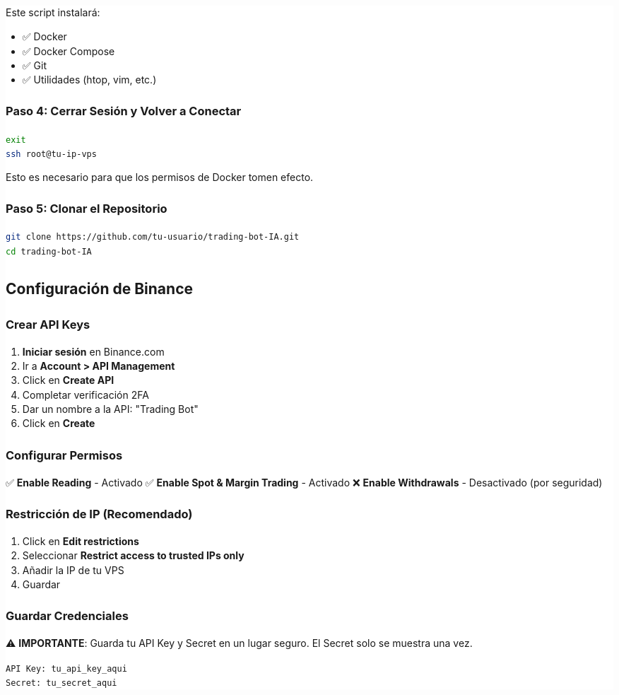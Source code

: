 Este script instalará:
- ✅ Docker
- ✅ Docker Compose
- ✅ Git
- ✅ Utilidades (htop, vim, etc.)

### Paso 4: Cerrar Sesión y Volver a Conectar

```bash
exit
ssh root@tu-ip-vps
```

Esto es necesario para que los permisos de Docker tomen efecto.

### Paso 5: Clonar el Repositorio

```bash
git clone https://github.com/tu-usuario/trading-bot-IA.git
cd trading-bot-IA
```

## Configuración de Binance

### Crear API Keys

1. **Iniciar sesión** en Binance.com
2. Ir a **Account > API Management**
3. Click en **Create API**
4. Completar verificación 2FA
5. Dar un nombre a la API: "Trading Bot"
6. Click en **Create**

### Configurar Permisos

✅ **Enable Reading** - Activado
✅ **Enable Spot & Margin Trading** - Activado
❌ **Enable Withdrawals** - Desactivado (por seguridad)

### Restricción de IP (Recomendado)

1. Click en **Edit restrictions**
2. Seleccionar **Restrict access to trusted IPs only**
3. Añadir la IP de tu VPS
4. Guardar

### Guardar Credenciales

⚠️ **IMPORTANTE**: Guarda tu API Key y Secret en un lugar seguro. El Secret solo se muestra una vez.

```
API Key: tu_api_key_aqui
Secret: tu_secret_aqui
```
